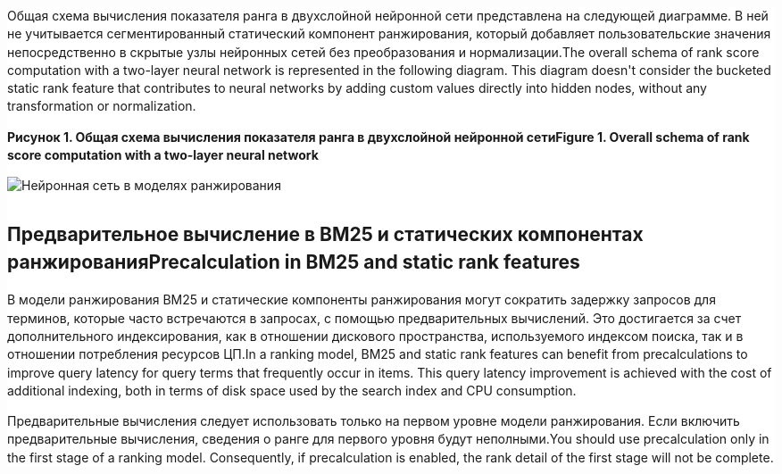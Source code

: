   
<span data-ttu-id="9ff1d-p141">Общая схема вычисления показателя ранга в двухслойной нейронной сети представлена на следующей диаграмме. В ней не учитывается сегментированный статический компонент ранжирования, который добавляет пользовательские значения непосредственно в скрытые узлы нейронных сетей без преобразования и нормализации.</span><span class="sxs-lookup"><span data-stu-id="9ff1d-p141">The overall schema of rank score computation with a two-layer neural network is represented in the following diagram. This diagram doesn't consider the bucketed static rank feature that contributes to neural networks by adding custom values directly into hidden nodes, without any transformation or normalization.</span></span>
  
    
    

<span data-ttu-id="9ff1d-327">**Рисунок 1. Общая схема вычисления показателя ранга в двухслойной нейронной сети**</span><span class="sxs-lookup"><span data-stu-id="9ff1d-327">**Figure 1. Overall schema of rank score computation with a two-layer neural network**</span></span>

  
    
    

  
    
    
![Нейронная сеть в моделях ранжирования](../images/sp15neuralnetworkinrankingmodels.gif)
  
    
    

  
    
    

  
    
    

## <a name="precalculation-in-bm25-and-static-rank-features"></a><span data-ttu-id="9ff1d-329">Предварительное вычисление в BM25 и статических компонентах ранжирования</span><span class="sxs-lookup"><span data-stu-id="9ff1d-329">Precalculation in BM25 and static rank features</span></span>
<span data-ttu-id="9ff1d-330"><a name="sp15_precalculation_BM25_static_rank_features"> </a></span><span class="sxs-lookup"><span data-stu-id="9ff1d-330"></span></span>

<span data-ttu-id="9ff1d-p142">В модели ранжирования BM25 и статические компоненты ранжирования могут сократить задержку запросов для терминов, которые часто встречаются в запросах, с помощью предварительных вычислений. Это достигается за счет дополнительного индексирования, как в отношении дискового пространства, используемого индексом поиска, так и в отношении потребления ресурсов ЦП.</span><span class="sxs-lookup"><span data-stu-id="9ff1d-p142">In a ranking model, BM25 and static rank features can benefit from precalculations to improve query latency for query terms that frequently occur in items. This query latency improvement is achieved with the cost of additional indexing, both in terms of disk space used by the search index and CPU consumption.</span></span>
  
    
    
<span data-ttu-id="9ff1d-p143">Предварительные вычисления следует использовать только на первом уровне модели ранжирования. Если включить предварительные вычисления, сведения о ранге для первого уровня будут неполными.</span><span class="sxs-lookup"><span data-stu-id="9ff1d-p143">You should use precalculation only in the first stage of a ranking model. Consequently, if precalculation is enabled, the rank detail of the first stage will not be complete.</span></span>
  
    